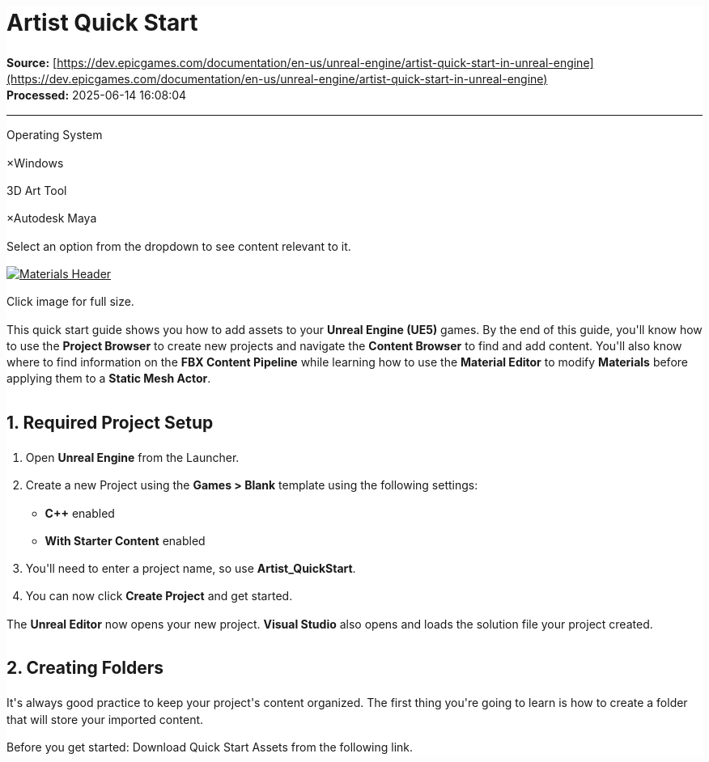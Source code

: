 # Artist Quick Start

**Source:** [https://dev.epicgames.com/documentation/en-us/unreal-engine/artist-quick-start-in-unreal-engine](https://dev.epicgames.com/documentation/en-us/unreal-engine/artist-quick-start-in-unreal-engine)  
**Processed:** 2025-06-14 16:08:04

---

Operating System

×Windows

3D Art Tool

×Autodesk Maya

Select an option from the dropdown to see content relevant to it.

[![Materials Header](https://dev.epicgames.com/community/api/documentation/image/713a4888-70a7-4d53-98cb-c06fb6539dfa?resizing_type=fit)](https://dev.epicgames.com/community/api/documentation/image/713a4888-70a7-4d53-98cb-c06fb6539dfa?resizing_type=fit)

Click image for full size.

This quick start guide shows you how to add assets to your **Unreal Engine (UE5)** games. By the end of this guide, you'll know how to use the **Project Browser** to create new projects and navigate the **Content Browser** to find and add content. You'll also know where to find information on the **FBX Content Pipeline** while learning how to use the **Material Editor** to modify **Materials** before applying them to a **Static Mesh Actor**.

## 1\. Required Project Setup

1.  Open **Unreal Engine** from the Launcher.
    
2.  Create a new Project using the **Games > Blank** template using the following settings:
    
    -   **C++** enabled
        
    -   **With Starter Content** enabled
        
3.  You'll need to enter a project name, so use **Artist\_QuickStart**.
    
4.  You can now click **Create Project** and get started.
    

The **Unreal Editor** now opens your new project. **Visual Studio** also opens and loads the solution file your project created.

## 2\. Creating Folders

It's always good practice to keep your project's content organized. The first thing you're going to learn is how to create a folder that will store your imported content.

  

Before you get started: Download Quick Start Assets from the following link.
